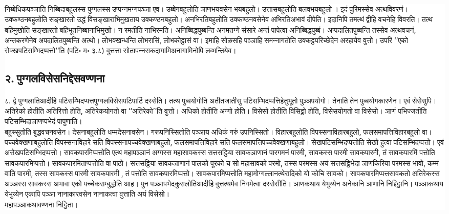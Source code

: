 निब्बेधिकपञ्‍ञाति निब्बिदाबहुलस्स पुग्गलस्स उप्पन्‍नमग्गपञ्‍ञा एव। उब्बेगबहुलोति ञाणभयवसेन भयबहुलो। उत्तासबहुलोति बलवभयबहुलो । इदं पुरिमस्सेव अत्थविवरणं। उक्‍कण्ठनबहुलोति सङ्खारतो उद्धं विसङ्खाराभिमुखताय उक्‍कण्ठनबहुलो। अनभिरतिबहुलोति उक्‍कण्ठनवसेनेव अभिरतिअभावं दीपेति। इदानिपि तमत्थं द्वीहि वचनेहि विवरति। तत्थ बहिमुखोति सङ्खारतो बहिभूतनिब्बानाभिमुखो। न रमतीति नाभिरमति। अनिब्बिद्धपुब्बन्ति अनमतग्गे संसारे अन्तं पापेत्वा अनिब्बिद्धपुब्बं। अप्पदालितपुब्बन्ति तस्सेव अत्थवचनं, अन्तकरणेनेव अपदालितपुब्बन्ति अत्थो। लोभक्खन्धन्ति लोभरासिं, लोभकोट्ठासं वा। इमाहि सोळसहि पञ्‍ञाहि समन्‍नागतोति उक्‍कट्ठपरिच्छेदेन अरहायेव वुत्तो। उपरि ‘‘एको सेक्खपटिसम्भिदप्पत्तो’’ति (पटि॰ म॰ ३.८) वुत्तत्ता सोतापन्‍नसकदागामिअनागामिनोपि लब्भन्तियेव।  


## २. पुग्गलविसेसनिद्देसवण्णना

८. द्वे पुग्गलातिआदीहि पटिसम्भिदप्पत्तपुग्गलविसेसपटिपाटिं दस्सेति। तत्थ पुब्बयोगोति अतीतजातीसु पटिसम्भिदप्पत्तिहेतुभूतो पुञ्‍ञपयोगो। तेनाति तेन पुब्बयोगकारणेन। एवं सेसेसुपि। अतिरेको होतीति अतिरित्तो होति, अतिरेकयोगतो वा ‘‘अतिरेको’’ति वुत्तो। अधिको होतीति अग्गो होति। विसेसो होतीति विसिट्ठो होति, विसेसयोगतो वा विसेसो। ञाणं पभिज्‍जतीति पटिसम्भिदाञाणप्पभेदं पापुणाति।  
बहुस्सुतोति बुद्धवचनवसेन। देसनाबहुलोति धम्मदेसनावसेन। गरूपनिस्सितोति पञ्‍ञाय अधिकं गरुं उपनिस्सितो। विहारबहुलोति विपस्सनाविहारबहुलो, फलसमापत्तिविहारबहुलो वा। पच्‍चवेक्खणाबहुलोति विपस्सनाविहारे सति विपस्सनापच्‍चवेक्खणाबहुलो, फलसमापत्तिविहारे सति फलसमापत्तिपच्‍चवेक्खणाबहुलो। सेखपटिसम्भिदप्पत्तोति सेखो हुत्वा पटिसम्भिदप्पत्तो। एवं असेखपटिसम्भिदप्पत्तो। सावकपारमिप्पत्तोति एत्थ महापञ्‍ञानं अग्गस्स महासावकस्स सत्तसट्ठिया सावकञाणानं पारगमनं पारमी, सावकस्स पारमी सावकपारमी, तं सावकपारमिं पत्तोति सावकपारमिप्पत्तो। सावकपारमिताप्पत्तोति वा पाठो। सत्तसट्ठिया सावकञाणानं पालको पूरको च सो महासावको परमो, तस्स परमस्स अयं सत्तसट्ठिभेदा ञाणकिरिया परमस्स भावो, कम्मं वाति पारमी, तस्स सावकस्स पारमी सावकपारमी , तं पत्तोति सावकपारमिप्पत्तो। सावकपारमिप्पत्तोति महामोग्गल्‍लानत्थेरादिको यो कोचि सावको। सावकपारमिप्पत्तसावकतो अतिरेकस्स अञ्‍ञस्स सावकस्स अभावा एको पच्‍चेकसम्बुद्धोति आह। पुन पञ्‍ञापभेदकुसलोतिआदीहि वुत्तत्थमेव निगमेत्वा दस्सेसीति। ञाणकथाय येभुय्येन अनेकानि ञाणानि निद्दिट्ठानि। पञ्‍ञाकथाय येभुय्येन एकापि पञ्‍ञा नानाकारवसेन नानाकत्वा वुत्ताति अयं विसेसो।  
महापञ्‍ञाकथावण्णना निट्ठिता।  